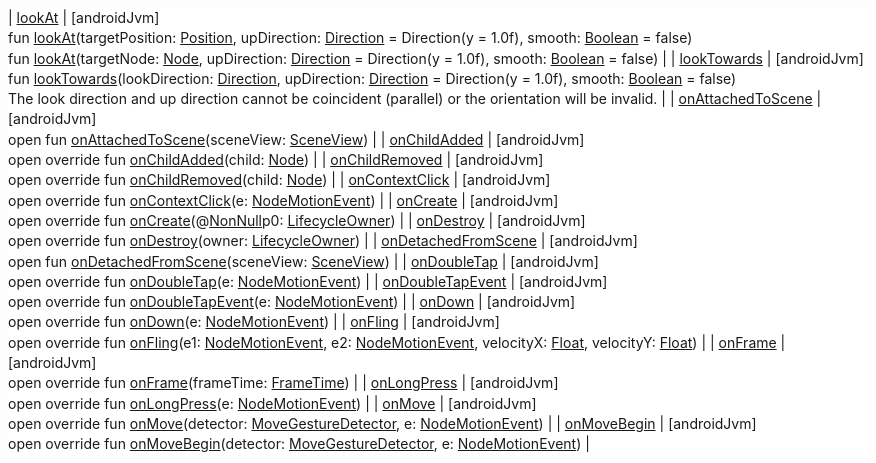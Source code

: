 | [lookAt](../-node/look-at.md) | [androidJvm]<br>fun [lookAt](../-node/look-at.md)(targetPosition: [Position](../../io.github.sceneview.math/index.md#945960193%2FClasslikes%2F-1571379623), upDirection: [Direction](../../io.github.sceneview.math/index.md#1758682841%2FClasslikes%2F-1571379623) = Direction(y = 1.0f), smooth: [Boolean](https://kotlinlang.org/api/latest/jvm/stdlib/kotlin/-boolean/index.html) = false)<br>fun [lookAt](../-node/look-at.md)(targetNode: [Node](../-node/index.md), upDirection: [Direction](../../io.github.sceneview.math/index.md#1758682841%2FClasslikes%2F-1571379623) = Direction(y = 1.0f), smooth: [Boolean](https://kotlinlang.org/api/latest/jvm/stdlib/kotlin/-boolean/index.html) = false) |
| [lookTowards](../-node/look-towards.md) | [androidJvm]<br>fun [lookTowards](../-node/look-towards.md)(lookDirection: [Direction](../../io.github.sceneview.math/index.md#1758682841%2FClasslikes%2F-1571379623), upDirection: [Direction](../../io.github.sceneview.math/index.md#1758682841%2FClasslikes%2F-1571379623) = Direction(y = 1.0f), smooth: [Boolean](https://kotlinlang.org/api/latest/jvm/stdlib/kotlin/-boolean/index.html) = false)<br>The look direction and up direction cannot be coincident (parallel) or the orientation will be invalid. |
| [onAttachedToScene](../-node/on-attached-to-scene.md) | [androidJvm]<br>open fun [onAttachedToScene](../-node/on-attached-to-scene.md)(sceneView: [SceneView](../../io.github.sceneview/-scene-view/index.md)) |
| [onChildAdded](../-node/on-child-added.md) | [androidJvm]<br>open override fun [onChildAdded](../-node/on-child-added.md)(child: [Node](../-node/index.md)) |
| [onChildRemoved](../-node/on-child-removed.md) | [androidJvm]<br>open override fun [onChildRemoved](../-node/on-child-removed.md)(child: [Node](../-node/index.md)) |
| [onContextClick](../../io.github.sceneview.gesture/-gesture-detector/-on-gesture-listener/on-context-click.md) | [androidJvm]<br>open override fun [onContextClick](../../io.github.sceneview.gesture/-gesture-detector/-on-gesture-listener/on-context-click.md)(e: [NodeMotionEvent](../../io.github.sceneview.gesture/-node-motion-event/index.md)) |
| [onCreate](../../io.github.sceneview.utils/-surface-copier/index.md#139941652%2FFunctions%2F-1571379623) | [androidJvm]<br>open override fun [onCreate](../../io.github.sceneview.utils/-surface-copier/index.md#139941652%2FFunctions%2F-1571379623)(@[NonNull](https://developer.android.com/reference/kotlin/androidx/annotation/NonNull.html)p0: [LifecycleOwner](https://developer.android.com/reference/kotlin/androidx/lifecycle/LifecycleOwner.html)) |
| [onDestroy](../-node/on-destroy.md) | [androidJvm]<br>open override fun [onDestroy](../-node/on-destroy.md)(owner: [LifecycleOwner](https://developer.android.com/reference/kotlin/androidx/lifecycle/LifecycleOwner.html)) |
| [onDetachedFromScene](../-node/on-detached-from-scene.md) | [androidJvm]<br>open fun [onDetachedFromScene](../-node/on-detached-from-scene.md)(sceneView: [SceneView](../../io.github.sceneview/-scene-view/index.md)) |
| [onDoubleTap](../../io.github.sceneview.gesture/-gesture-detector/-on-gesture-listener/on-double-tap.md) | [androidJvm]<br>open override fun [onDoubleTap](../../io.github.sceneview.gesture/-gesture-detector/-on-gesture-listener/on-double-tap.md)(e: [NodeMotionEvent](../../io.github.sceneview.gesture/-node-motion-event/index.md)) |
| [onDoubleTapEvent](../../io.github.sceneview.gesture/-gesture-detector/-on-gesture-listener/on-double-tap-event.md) | [androidJvm]<br>open override fun [onDoubleTapEvent](../../io.github.sceneview.gesture/-gesture-detector/-on-gesture-listener/on-double-tap-event.md)(e: [NodeMotionEvent](../../io.github.sceneview.gesture/-node-motion-event/index.md)) |
| [onDown](../../io.github.sceneview.gesture/-gesture-detector/-on-gesture-listener/on-down.md) | [androidJvm]<br>open override fun [onDown](../../io.github.sceneview.gesture/-gesture-detector/-on-gesture-listener/on-down.md)(e: [NodeMotionEvent](../../io.github.sceneview.gesture/-node-motion-event/index.md)) |
| [onFling](../../io.github.sceneview.gesture/-gesture-detector/-on-gesture-listener/on-fling.md) | [androidJvm]<br>open override fun [onFling](../../io.github.sceneview.gesture/-gesture-detector/-on-gesture-listener/on-fling.md)(e1: [NodeMotionEvent](../../io.github.sceneview.gesture/-node-motion-event/index.md), e2: [NodeMotionEvent](../../io.github.sceneview.gesture/-node-motion-event/index.md), velocityX: [Float](https://kotlinlang.org/api/latest/jvm/stdlib/kotlin/-float/index.html), velocityY: [Float](https://kotlinlang.org/api/latest/jvm/stdlib/kotlin/-float/index.html)) |
| [onFrame](on-frame.md) | [androidJvm]<br>open override fun [onFrame](on-frame.md)(frameTime: [FrameTime](../../io.github.sceneview.utils/-frame-time/index.md)) |
| [onLongPress](../../io.github.sceneview.gesture/-gesture-detector/-on-gesture-listener/on-long-press.md) | [androidJvm]<br>open override fun [onLongPress](../../io.github.sceneview.gesture/-gesture-detector/-on-gesture-listener/on-long-press.md)(e: [NodeMotionEvent](../../io.github.sceneview.gesture/-node-motion-event/index.md)) |
| [onMove](../-node/on-move.md) | [androidJvm]<br>open override fun [onMove](../-node/on-move.md)(detector: [MoveGestureDetector](../../io.github.sceneview.gesture/-move-gesture-detector/index.md), e: [NodeMotionEvent](../../io.github.sceneview.gesture/-node-motion-event/index.md)) |
| [onMoveBegin](../-node/on-move-begin.md) | [androidJvm]<br>open override fun [onMoveBegin](../-node/on-move-begin.md)(detector: [MoveGestureDetector](../../io.github.sceneview.gesture/-move-gesture-detector/index.md), e: [NodeMotionEvent](../../io.github.sceneview.gesture/-node-motion-event/index.md)) |